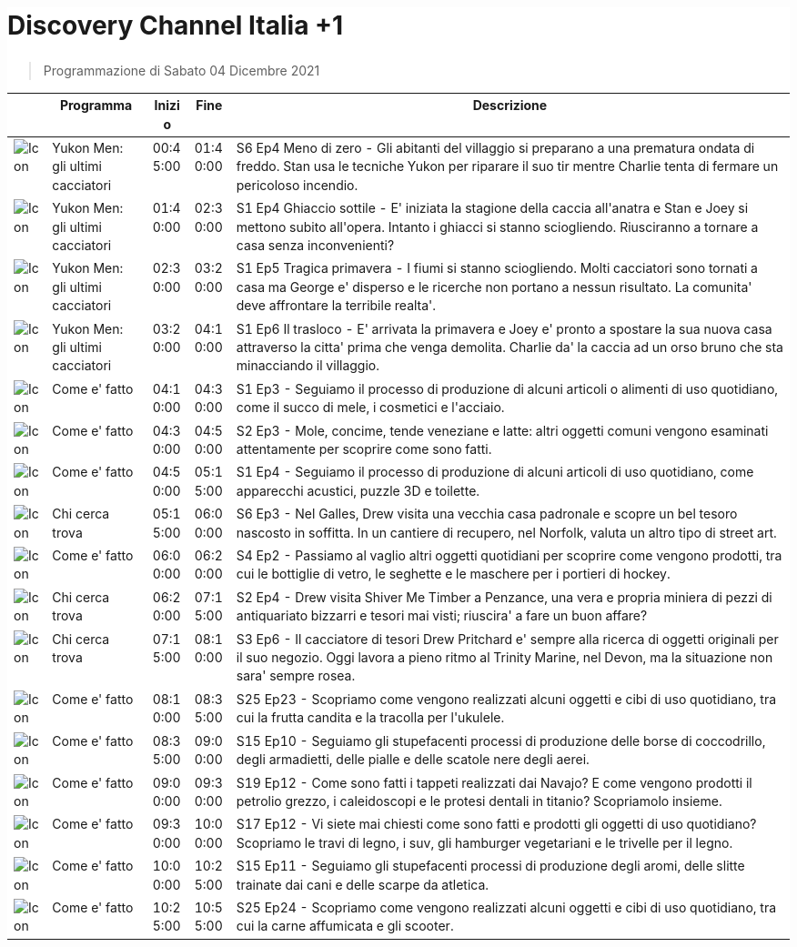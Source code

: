 # Discovery Channel Italia +1
> Programmazione di Sabato 04 Dicembre 2021

||Programma|Inizio|Fine|Descrizione|
|---|---|---|---|---|
|![Icon](https://guidatv.sky.it/uuid/aad5c6f2-8821-4cef-a8a5-ac4a35742857/cover?md5ChecksumParam=c25f61c2b8d1e49599a9c6002b30a8fc)|Yukon Men: gli ultimi cacciatori|00:45:00|01:40:00|S6 Ep4 Meno di zero - Gli abitanti del villaggio si preparano a una prematura ondata di freddo. Stan usa le tecniche Yukon per riparare il suo tir mentre Charlie tenta di fermare un pericoloso incendio.
|![Icon](https://guidatv.sky.it/uuid/ed2546ef-67da-4f18-a7b0-bc920cb9a928/cover?md5ChecksumParam=575a108da007bc855af903d09d92c9b1)|Yukon Men: gli ultimi cacciatori|01:40:00|02:30:00|S1 Ep4 Ghiaccio sottile - E' iniziata la stagione della caccia all'anatra e Stan e Joey si mettono subito all'opera. Intanto i ghiacci si stanno sciogliendo. Riusciranno a tornare a casa senza inconvenienti?
|![Icon](https://guidatv.sky.it/uuid/60ba255a-352f-45a6-9e2d-8d9a8d569d0b/cover?md5ChecksumParam=575a108da007bc855af903d09d92c9b1)|Yukon Men: gli ultimi cacciatori|02:30:00|03:20:00|S1 Ep5 Tragica primavera - I fiumi si stanno sciogliendo. Molti cacciatori sono tornati a casa ma George e' disperso e le ricerche non portano a nessun risultato. La comunita' deve affrontare la terribile realta'.
|![Icon](https://guidatv.sky.it/uuid/b446bc1b-66b4-4521-a209-e44d92fafe6c/cover?md5ChecksumParam=575a108da007bc855af903d09d92c9b1)|Yukon Men: gli ultimi cacciatori|03:20:00|04:10:00|S1 Ep6 Il trasloco - E' arrivata la primavera e Joey e' pronto a spostare la sua nuova casa attraverso la citta' prima che venga demolita. Charlie da' la caccia ad un orso bruno che sta minacciando il villaggio.
|![Icon](https://guidatv.sky.it/uuid/0c7d055e-c180-407c-ba63-92745bc75ca7/cover?md5ChecksumParam=e82339613db0f9aa256d18832781c696)|Come e' fatto|04:10:00|04:30:00|S1 Ep3 - Seguiamo il processo di produzione di alcuni articoli o alimenti di uso quotidiano, come il succo di mele, i cosmetici e l'acciaio.
|![Icon](https://guidatv.sky.it/uuid/3987c35d-f3e9-4cd5-b6cc-0eb4055be42a/cover?md5ChecksumParam=0528fb4cbcd8565169ae744714fd1922)|Come e' fatto|04:30:00|04:50:00|S2 Ep3 - Mole, concime, tende veneziane e latte: altri oggetti comuni vengono esaminati attentamente per scoprire come sono fatti.
|![Icon](https://guidatv.sky.it/uuid/e99f5809-4ef0-44d2-acf1-880f881aa109/cover?md5ChecksumParam=e82339613db0f9aa256d18832781c696)|Come e' fatto|04:50:00|05:15:00|S1 Ep4 - Seguiamo il processo di produzione di alcuni articoli di uso quotidiano, come apparecchi acustici, puzzle 3D e toilette.
|![Icon](https://guidatv.sky.it/uuid/664ef8ad-586a-46c4-81d5-c1e64ccba296/cover?md5ChecksumParam=db594eb0963f7b182d92da19725bd95c)|Chi cerca trova|05:15:00|06:00:00|S6 Ep3 - Nel Galles, Drew visita una vecchia casa padronale e scopre un bel tesoro nascosto in soffitta. In un cantiere di recupero, nel Norfolk, valuta un altro tipo di street art.
|![Icon](https://guidatv.sky.it/uuid/76b706e8-288a-441f-8894-7ef36ef083fc/cover?md5ChecksumParam=6b0580a59872a240b93dd8337e84f80c)|Come e' fatto|06:00:00|06:20:00|S4 Ep2 - Passiamo al vaglio altri oggetti quotidiani per scoprire come vengono prodotti, tra cui le bottiglie di vetro, le seghette e le maschere per i portieri di hockey.
|![Icon](https://guidatv.sky.it/uuid/97f82902-baae-408c-a5f6-c0cbad393c39/cover?md5ChecksumParam=3a7fce86d6b8bc0942ff4bdfa1929951)|Chi cerca trova|06:20:00|07:15:00|S2 Ep4 - Drew visita Shiver Me Timber a Penzance, una vera e propria miniera di pezzi di antiquariato bizzarri e tesori mai visti; riuscira' a fare un buon affare?
|![Icon](https://guidatv.sky.it/uuid/71fa2404-d4a4-42f7-9f98-b7b6d3bdfc91/cover?md5ChecksumParam=2470436770a2a52e0f830cdd3d6f7bbe)|Chi cerca trova|07:15:00|08:10:00|S3 Ep6 - Il cacciatore di tesori Drew Pritchard e' sempre alla ricerca di oggetti originali per il suo negozio. Oggi lavora a pieno ritmo al Trinity Marine, nel Devon, ma la situazione non sara' sempre rosea.
|![Icon](https://guidatv.sky.it/uuid/8aa103ea-9230-4201-af43-b4d60b42e922/cover?md5ChecksumParam=03af8f4260fc15cfaee39bd6f078f617)|Come e' fatto|08:10:00|08:35:00|S25 Ep23 - Scopriamo come vengono realizzati alcuni oggetti e cibi di uso quotidiano, tra cui la frutta candita e la tracolla per l'ukulele.
|![Icon](https://guidatv.sky.it/uuid/8945f0ba-85eb-43cb-a64f-33cfae2c8752/cover?md5ChecksumParam=cfbae75105d676c71163a158a0b5fe2a)|Come e' fatto|08:35:00|09:00:00|S15 Ep10 - Seguiamo gli stupefacenti processi di produzione delle borse di coccodrillo, degli armadietti, delle pialle e delle scatole nere degli aerei.
|![Icon](https://guidatv.sky.it/uuid/3a226306-1e97-4445-9539-a23b3cd892ab/cover?md5ChecksumParam=cd036370efb629a7888fc26f186c0ea5)|Come e' fatto|09:00:00|09:30:00|S19 Ep12 - Come sono fatti i tappeti realizzati dai Navajo? E come vengono prodotti il petrolio grezzo, i caleidoscopi e le protesi dentali in titanio? Scopriamolo insieme.
|![Icon](https://guidatv.sky.it/uuid/3860fe90-7098-464e-bf41-19c4d485fb0b/cover?md5ChecksumParam=e3fa2fd86cdc5cb71cade7adb0df55b1)|Come e' fatto|09:30:00|10:00:00|S17 Ep12 - Vi siete mai chiesti come sono fatti e prodotti gli oggetti di uso quotidiano? Scopriamo le travi di legno, i suv, gli hamburger vegetariani e le trivelle per il legno.
|![Icon](https://guidatv.sky.it/uuid/3d820d9d-5d75-419f-aa55-ff2595746bf1/cover?md5ChecksumParam=cfbae75105d676c71163a158a0b5fe2a)|Come e' fatto|10:00:00|10:25:00|S15 Ep11 - Seguiamo gli stupefacenti processi di produzione degli aromi, delle slitte trainate dai cani e delle scarpe da atletica.
|![Icon](https://guidatv.sky.it/uuid/0a55c1d7-5f2c-4c21-b4f5-1802104131eb/cover?md5ChecksumParam=61ebe1076816f4f6a72e47e8fdb0c959)|Come e' fatto|10:25:00|10:55:00|S25 Ep24 - Scopriamo come vengono realizzati alcuni oggetti e cibi di uso quotidiano, tra cui la carne affumicata e gli scooter.
